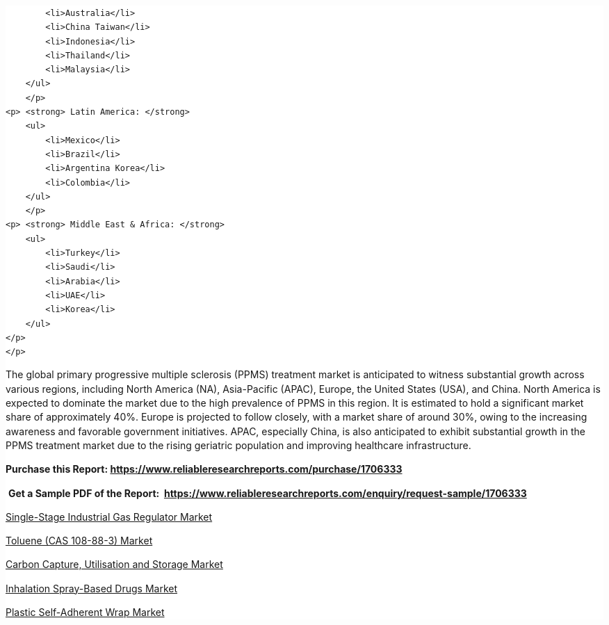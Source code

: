             <li>Australia</li>
            <li>China Taiwan</li>
            <li>Indonesia</li>
            <li>Thailand</li>
            <li>Malaysia</li>
        </ul>
        </p> 
    <p> <strong> Latin America: </strong>
        <ul>
            <li>Mexico</li>
            <li>Brazil</li>
            <li>Argentina Korea</li>
            <li>Colombia</li>
        </ul>
        </p> 
    <p> <strong> Middle East & Africa: </strong>
        <ul>
            <li>Turkey</li>
            <li>Saudi</li>
            <li>Arabia</li>
            <li>UAE</li>
            <li>Korea</li>
        </ul>
    </p>
    </p>
<p><p>The global primary progressive multiple sclerosis (PPMS) treatment market is anticipated to witness substantial growth across various regions, including North America (NA), Asia-Pacific (APAC), Europe, the United States (USA), and China. North America is expected to dominate the market due to the high prevalence of PPMS in this region. It is estimated to hold a significant market share of approximately 40%. Europe is projected to follow closely, with a market share of around 30%, owing to the increasing awareness and favorable government initiatives. APAC, especially China, is also anticipated to exhibit substantial growth in the PPMS treatment market due to the rising geriatric population and improving healthcare infrastructure.</p></p>
<p><strong>Purchase this Report: <a href="https://www.reliableresearchreports.com/purchase/1706333">https://www.reliableresearchreports.com/purchase/1706333</a></strong></p>
<p>&nbsp;<strong>Get a Sample PDF of the Report:&nbsp;&nbsp;<a href="https://www.reliableresearchreports.com/enquiry/request-sample/1706333">https://www.reliableresearchreports.com/enquiry/request-sample/1706333</a></strong></p>
<p><strong></strong></p>
<p><p><a href="https://www.linkedin.com/pulse/single-stage-industrial-gas-regulator-market-size-2023--2mchc/">Single-Stage Industrial Gas Regulator Market</a></p><p><a href="https://github.com/virtuosemr/Market-Research-Report-List-1/blob/main/toluene-cas-108-88-3-market.md">Toluene (CAS 108-88-3) Market</a></p><p><a href="https://github.com/surverupesha/Market-Research-Report-List-1/blob/main/carbon-capture-utilisation-and-storage-market.md">Carbon Capture, Utilisation and Storage Market</a></p><p><a href="https://medium.com/@jacks0866979/inhalation-spray-based-drugs-market-analysis-and-sze-forecasted-for-period-from-2023-to-2030-d118df9363a5">Inhalation Spray-Based Drugs Market</a></p><p><a href="https://www.linkedin.com/pulse/plastic-self-adherent-wrap-market-size-share-global-xqkjc/">Plastic Self-Adherent Wrap Market</a></p></p>